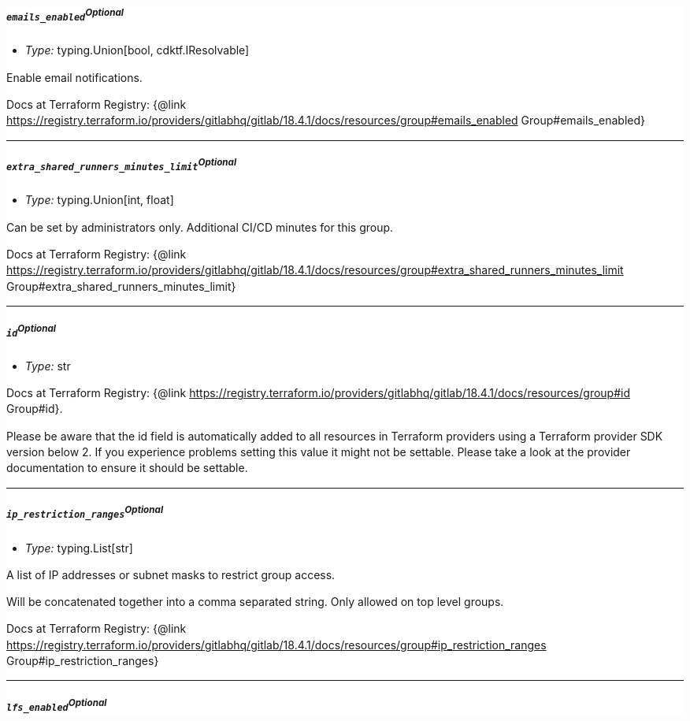 ##### `emails_enabled`<sup>Optional</sup> <a name="emails_enabled" id="@cdktf/provider-gitlab.group.Group.Initializer.parameter.emailsEnabled"></a>

- *Type:* typing.Union[bool, cdktf.IResolvable]

Enable email notifications.

Docs at Terraform Registry: {@link https://registry.terraform.io/providers/gitlabhq/gitlab/18.4.1/docs/resources/group#emails_enabled Group#emails_enabled}

---

##### `extra_shared_runners_minutes_limit`<sup>Optional</sup> <a name="extra_shared_runners_minutes_limit" id="@cdktf/provider-gitlab.group.Group.Initializer.parameter.extraSharedRunnersMinutesLimit"></a>

- *Type:* typing.Union[int, float]

Can be set by administrators only. Additional CI/CD minutes for this group.

Docs at Terraform Registry: {@link https://registry.terraform.io/providers/gitlabhq/gitlab/18.4.1/docs/resources/group#extra_shared_runners_minutes_limit Group#extra_shared_runners_minutes_limit}

---

##### `id`<sup>Optional</sup> <a name="id" id="@cdktf/provider-gitlab.group.Group.Initializer.parameter.id"></a>

- *Type:* str

Docs at Terraform Registry: {@link https://registry.terraform.io/providers/gitlabhq/gitlab/18.4.1/docs/resources/group#id Group#id}.

Please be aware that the id field is automatically added to all resources in Terraform providers using a Terraform provider SDK version below 2.
If you experience problems setting this value it might not be settable. Please take a look at the provider documentation to ensure it should be settable.

---

##### `ip_restriction_ranges`<sup>Optional</sup> <a name="ip_restriction_ranges" id="@cdktf/provider-gitlab.group.Group.Initializer.parameter.ipRestrictionRanges"></a>

- *Type:* typing.List[str]

A list of IP addresses or subnet masks to restrict group access.

Will be concatenated together into a comma separated string. Only allowed on top level groups.

Docs at Terraform Registry: {@link https://registry.terraform.io/providers/gitlabhq/gitlab/18.4.1/docs/resources/group#ip_restriction_ranges Group#ip_restriction_ranges}

---

##### `lfs_enabled`<sup>Optional</sup> <a name="lfs_enabled" id="@cdktf/provider-gitlab.group.Group.Initializer.parameter.lfsEnabled"></a>
